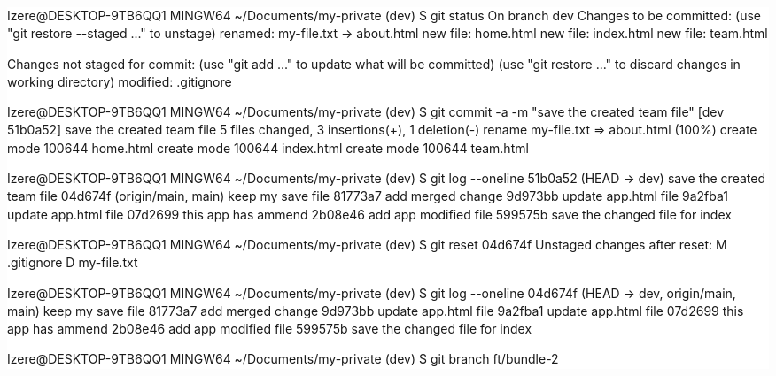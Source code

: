 Izere@DESKTOP-9TB6QQ1 MINGW64 ~/Documents/my-private (dev)
$ git status
On branch dev
Changes to be committed:
  (use "git restore --staged <file>..." to unstage)
        renamed:    my-file.txt -> about.html
        new file:   home.html
        new file:   index.html
        new file:   team.html

Changes not staged for commit:
  (use "git add <file>..." to update what will be committed)
  (use "git restore <file>..." to discard changes in working directory)
        modified:   .gitignore


Izere@DESKTOP-9TB6QQ1 MINGW64 ~/Documents/my-private (dev)
$ git commit -a -m "save the created team file"
[dev 51b0a52] save the created team file
 5 files changed, 3 insertions(+), 1 deletion(-)
 rename my-file.txt => about.html (100%)
 create mode 100644 home.html
 create mode 100644 index.html
 create mode 100644 team.html

Izere@DESKTOP-9TB6QQ1 MINGW64 ~/Documents/my-private (dev)
$ git log --oneline
51b0a52 (HEAD -> dev) save the created team file
04d674f (origin/main, main) keep my save file
81773a7 add merged change
9d973bb update app.html file
9a2fba1 update app.html file
07d2699 this app has ammend
2b08e46 add app modified file
599575b save the changed file for index

Izere@DESKTOP-9TB6QQ1 MINGW64 ~/Documents/my-private (dev)
$ git reset 04d674f
Unstaged changes after reset:
M       .gitignore
D       my-file.txt

Izere@DESKTOP-9TB6QQ1 MINGW64 ~/Documents/my-private (dev)
$ git log --oneline
04d674f (HEAD -> dev, origin/main, main) keep my save file
81773a7 add merged change
9d973bb update app.html file
9a2fba1 update app.html file
07d2699 this app has ammend
2b08e46 add app modified file
599575b save the changed file for index

Izere@DESKTOP-9TB6QQ1 MINGW64 ~/Documents/my-private (dev)
$ git branch ft/bundle-2
